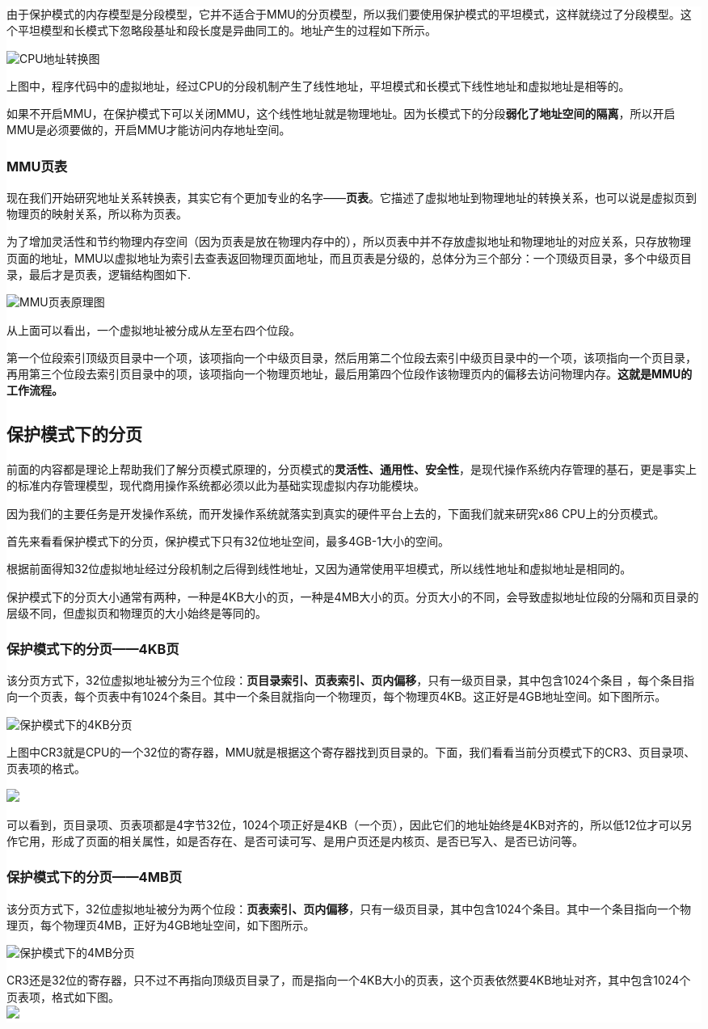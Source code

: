 由于保护模式的内存模型是分段模型，它并不适合于MMU的分页模型，所以我们要使用保护模式的平坦模式，这样就绕过了分段模型。这个平坦模型和长模式下忽略段基址和段长度是异曲同工的。地址产生的过程如下所示。

![](/images/操作系统实战45讲/04.程序的基石硬件/resourceimageb488b41a2bb00e19e662b34a1b7b7c0ae288.jpg "CPU地址转换图")

上图中，程序代码中的虚拟地址，经过CPU的分段机制产生了线性地址，平坦模式和长模式下线性地址和虚拟地址是相等的。

如果不开启MMU，在保护模式下可以关闭MMU，这个线性地址就是物理地址。因为长模式下的分段**弱化了地址空间的隔离**，所以开启MMU是必须要做的，开启MMU才能访问内存地址空间。

### MMU页表

现在我们开始研究地址关系转换表，其实它有个更加专业的名字——**页表**。它描述了虚拟地址到物理地址的转换关系，也可以说是虚拟页到物理页的映射关系，所以称为页表。

为了增加灵活性和节约物理内存空间（因为页表是放在物理内存中的），所以页表中并不存放虚拟地址和物理地址的对应关系，只存放物理页面的地址，MMU以虚拟地址为索引去查表返回物理页面地址，而且页表是分级的，总体分为三个部分：一个顶级页目录，多个中级页目录，最后才是页表，逻辑结构图如下.

![](/images/操作系统实战45讲/04.程序的基石硬件/resourceimage2dyf2df904c8ba75065e1491138d63820yyf.jpg "MMU页表原理图")

从上面可以看出，一个虚拟地址被分成从左至右四个位段。

第一个位段索引顶级页目录中一个项，该项指向一个中级页目录，然后用第二个位段去索引中级页目录中的一个项，该项指向一个页目录，再用第三个位段去索引页目录中的项，该项指向一个物理页地址，最后用第四个位段作该物理页内的偏移去访问物理内存。**这就是MMU的工作流程。**

## 保护模式下的分页

前面的内容都是理论上帮助我们了解分页模式原理的，分页模式的**灵活性、通用性、安全性**，是现代操作系统内存管理的基石，更是事实上的标准内存管理模型，现代商用操作系统都必须以此为基础实现虚拟内存功能模块。

因为我们的主要任务是开发操作系统，而开发操作系统就落实到真实的硬件平台上去的，下面我们就来研究x86 CPU上的分页模式。

首先来看看保护模式下的分页，保护模式下只有32位地址空间，最多4GB-1大小的空间。

根据前面得知32位虚拟地址经过分段机制之后得到线性地址，又因为通常使用平坦模式，所以线性地址和虚拟地址是相同的。

保护模式下的分页大小通常有两种，一种是4KB大小的页，一种是4MB大小的页。分页大小的不同，会导致虚拟地址位段的分隔和页目录的层级不同，但虚拟页和物理页的大小始终是等同的。

### 保护模式下的分页——4KB页

该分页方式下，32位虚拟地址被分为三个位段：**页目录索引、页表索引、页内偏移**，只有一级页目录，其中包含1024个条目 ，每个条目指向一个页表，每个页表中有1024个条目。其中一个条目就指向一个物理页，每个物理页4KB。这正好是4GB地址空间。如下图所示。

![](/images/操作系统实战45讲/04.程序的基石硬件/resourceimage00f800b7f1ef4a1c4f6fc9e6b69109ae0bf8.jpg "保护模式下的4KB分页")

上图中CR3就是CPU的一个32位的寄存器，MMU就是根据这个寄存器找到页目录的。下面，我们看看当前分页模式下的CR3、页目录项、页表项的格式。

![](/images/操作系统实战45讲/04.程序的基石硬件/resourceimage36c9361c48e1876a412f9ff9f29bf2dbecc9.jpg)

可以看到，页目录项、页表项都是4字节32位，1024个项正好是4KB（一个页），因此它们的地址始终是4KB对齐的，所以低12位才可以另作它用，形成了页面的相关属性，如是否存在、是否可读可写、是用户页还是内核页、是否已写入、是否已访问等。

### 保护模式下的分页——4MB页

该分页方式下，32位虚拟地址被分为两个位段：**页表索引、页内偏移**，只有一级页目录，其中包含1024个条目。其中一个条目指向一个物理页，每个物理页4MB，正好为4GB地址空间，如下图所示。

![](/images/操作系统实战45讲/04.程序的基石硬件/resourceimage765276932c52a7b6109854f2de72d71bba52.jpg "保护模式下的4MB分页")

CR3还是32位的寄存器，只不过不再指向顶级页目录了，而是指向一个4KB大小的页表，这个页表依然要4KB地址对齐，其中包含1024个页表项，格式如下图。  
![](/images/操作系统实战45讲/04.程序的基石硬件/resourceimage9a089a4afdc60b790c3e2b7e94b0c7fd4208.jpg)
